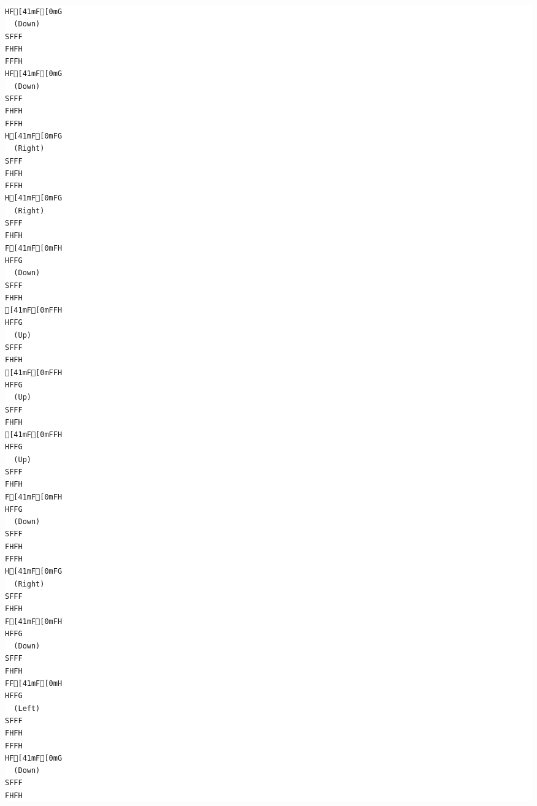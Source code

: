     HF[41mF[0mG
      (Down)
    SFFF
    FHFH
    FFFH
    HF[41mF[0mG
      (Down)
    SFFF
    FHFH
    FFFH
    H[41mF[0mFG
      (Right)
    SFFF
    FHFH
    FFFH
    H[41mF[0mFG
      (Right)
    SFFF
    FHFH
    F[41mF[0mFH
    HFFG
      (Down)
    SFFF
    FHFH
    [41mF[0mFFH
    HFFG
      (Up)
    SFFF
    FHFH
    [41mF[0mFFH
    HFFG
      (Up)
    SFFF
    FHFH
    [41mF[0mFFH
    HFFG
      (Up)
    SFFF
    FHFH
    F[41mF[0mFH
    HFFG
      (Down)
    SFFF
    FHFH
    FFFH
    H[41mF[0mFG
      (Right)
    SFFF
    FHFH
    F[41mF[0mFH
    HFFG
      (Down)
    SFFF
    FHFH
    FF[41mF[0mH
    HFFG
      (Left)
    SFFF
    FHFH
    FFFH
    HF[41mF[0mG
      (Down)
    SFFF
    FHFH